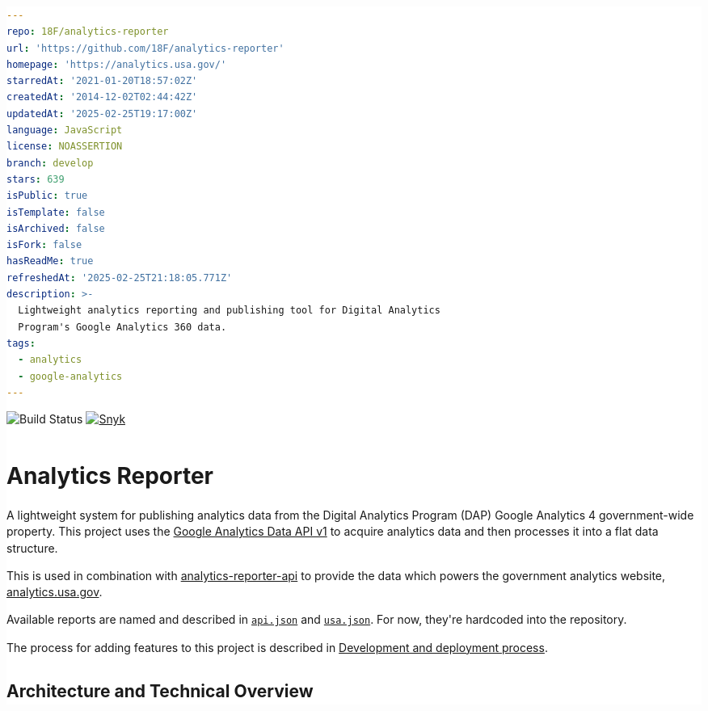 ```yaml
---
repo: 18F/analytics-reporter
url: 'https://github.com/18F/analytics-reporter'
homepage: 'https://analytics.usa.gov/'
starredAt: '2021-01-20T18:57:02Z'
createdAt: '2014-12-02T02:44:42Z'
updatedAt: '2025-02-25T19:17:00Z'
language: JavaScript
license: NOASSERTION
branch: develop
stars: 639
isPublic: true
isTemplate: false
isArchived: false
isFork: false
hasReadMe: true
refreshedAt: '2025-02-25T21:18:05.771Z'
description: >-
  Lightweight analytics reporting and publishing tool for Digital Analytics
  Program's Google Analytics 360 data.
tags:
  - analytics
  - google-analytics
---
```


![Build Status](https://github.com/18F/analytics-reporter/actions/workflows/ci.yml/badge.svg?branch=master)
[![Snyk](https://snyk.io/test/github/18F/analytics-reporter/badge.svg)](https://snyk.io/test/github/18F/analytics-reporter)

# Analytics Reporter

A lightweight system for publishing analytics data from the Digital Analytics Program (DAP) Google Analytics 4 government-wide property.
This project uses the [Google Analytics Data API v1](https://developers.google.com/analytics/devguides/reporting/data/v1/rest) to acquire analytics data and then processes it into a flat data structure.

This is used in combination with [analytics-reporter-api](https://github.com/18F/analytics-reporter-api) to provide the data which powers the government analytics website, [analytics.usa.gov](https://analytics.usa.gov).

Available reports are named and described in [`api.json`](reports/api.json) and [`usa.json`](reports/usa.json). For now, they're hardcoded into the repository.

The process for adding features to this project is described in
[Development and deployment process](docs/development_and_deployment_process.md).

## Architecture and Technical Overview
